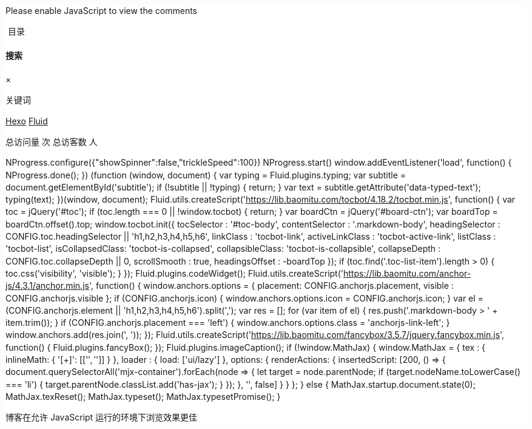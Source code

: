 Please enable JavaScript to view the comments

 目录

[](#)

#### 搜索

×

 关键词

[Hexo](https://hexo.io) [Fluid](https://github.com/fluid-dev/hexo-theme-fluid)

总访问量 次 总访客数 人

  NProgress.configure({"showSpinner":false,"trickleSpeed":100}) NProgress.start() window.addEventListener('load', function() { NProgress.done(); })        (function (window, document) { var typing = Fluid.plugins.typing; var subtitle = document.getElementById('subtitle'); if (!subtitle || !typing) { return; } var text = subtitle.getAttribute('data-typed-text'); typing(text); })(window, document);    Fluid.utils.createScript('https://lib.baomitu.com/tocbot/4.18.2/tocbot.min.js', function() { var toc = jQuery('#toc'); if (toc.length === 0 || !window.tocbot) { return; } var boardCtn = jQuery('#board-ctn'); var boardTop = boardCtn.offset().top; window.tocbot.init({ tocSelector : '#toc-body', contentSelector : '.markdown-body', headingSelector : CONFIG.toc.headingSelector || 'h1,h2,h3,h4,h5,h6', linkClass : 'tocbot-link', activeLinkClass : 'tocbot-active-link', listClass : 'tocbot-list', isCollapsedClass: 'tocbot-is-collapsed', collapsibleClass: 'tocbot-is-collapsible', collapseDepth : CONFIG.toc.collapseDepth || 0, scrollSmooth : true, headingsOffset : -boardTop }); if (toc.find('.toc-list-item').length > 0) { toc.css('visibility', 'visible'); } });   Fluid.plugins.codeWidget();  Fluid.utils.createScript('https://lib.baomitu.com/anchor-js/4.3.1/anchor.min.js', function() { window.anchors.options = { placement: CONFIG.anchorjs.placement, visible : CONFIG.anchorjs.visible }; if (CONFIG.anchorjs.icon) { window.anchors.options.icon = CONFIG.anchorjs.icon; } var el = (CONFIG.anchorjs.element || 'h1,h2,h3,h4,h5,h6').split(','); var res = \[\]; for (var item of el) { res.push('.markdown-body > ' + item.trim()); } if (CONFIG.anchorjs.placement === 'left') { window.anchors.options.class = 'anchorjs-link-left'; } window.anchors.add(res.join(', ')); });   Fluid.utils.createScript('https://lib.baomitu.com/fancybox/3.5.7/jquery.fancybox.min.js', function() { Fluid.plugins.fancyBox(); });  Fluid.plugins.imageCaption();  if (!window.MathJax) { window.MathJax = { tex : { inlineMath: { '\[+\]': \[\['$', '$'\]\] } }, loader : { load: \['ui/lazy'\] }, options: { renderActions: { insertedScript: \[200, () => { document.querySelectorAll('mjx-container').forEach(node => { let target = node.parentNode; if (target.nodeName.toLowerCase() === 'li') { target.parentNode.classList.add('has-jax'); } }); }, '', false\] } } }; } else { MathJax.startup.document.state(0); MathJax.texReset(); MathJax.typeset(); MathJax.typesetPromise(); }     

博客在允许 JavaScript 运行的环境下浏览效果更佳